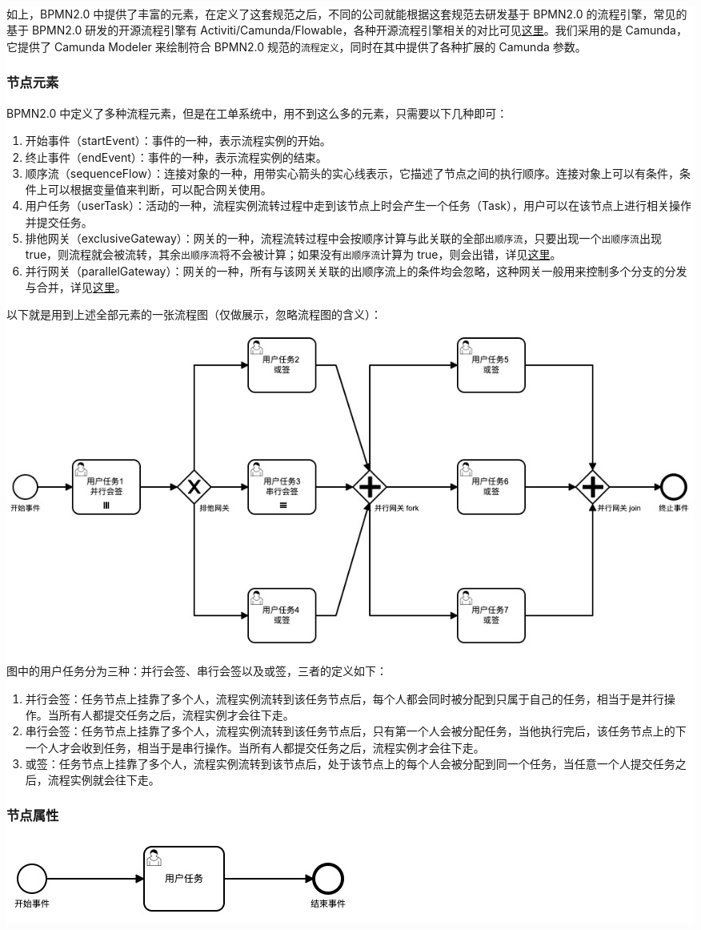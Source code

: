 如上，BPMN2.0 中提供了丰富的元素，在定义了这套规范之后，不同的公司就能根据这套规范去研发基于 BPMN2.0 的流程引擎，常见的基于 BPMN2.0 研发的开源流程引擎有 Activiti/Camunda/Flowable，各种开源流程引擎相关的对比可见[这里](https://www.cnblogs.com/garfieldcgf/p/13469519.html)。我们采用的是 Camunda，它提供了 Camunda Modeler 来绘制符合 BPMN2.0 规范的`流程定义`，同时在其中提供了各种扩展的 Camunda 参数。

### 节点元素

BPMN2.0 中定义了多种流程元素，但是在工单系统中，用不到这么多的元素，只需要以下几种即可：

1. 开始事件（startEvent）：事件的一种，表示流程实例的开始。
2. 终止事件（endEvent）：事件的一种，表示流程实例的结束。
3. 顺序流（sequenceFlow）：连接对象的一种，用带实心箭头的实心线表示，它描述了节点之间的执行顺序。连接对象上可以有条件，条件上可以根据变量值来判断，可以配合网关使用。
4. 用户任务（userTask）：活动的一种，流程实例流转过程中走到该节点上时会产生一个任务（Task），用户可以在该节点上进行相关操作并提交任务。
5. 排他网关（exclusiveGateway）：网关的一种，流程流转过程中会按顺序计算与此关联的全部`出顺序流`，只要出现一个`出顺序流`出现 true，则流程就会被流转，其余`出顺序流`将不会被计算；如果没有`出顺序流`计算为 true，则会出错，详见[这里](https://docs.camunda.org/manual/latest/reference/bpmn20/gateways/exclusive-gateway/)。
6. 并行网关（parallelGateway）：网关的一种，所有与该网关关联的出顺序流上的条件均会忽略，这种网关一般用来控制多个分支的分发与合并，详见[这里](https://docs.camunda.org/manual/latest/reference/bpmn20/gateways/parallel-gateway/)。

以下就是用到上述全部元素的一张流程图（仅做展示，忽略流程图的含义）：

![bpmn2.0流程图](assets/bpmn2.0流程图.jpg)

图中的用户任务分为三种：并行会签、串行会签以及或签，三者的定义如下：

1. 并行会签：任务节点上挂靠了多个人，流程实例流转到该任务节点后，每个人都会同时被分配到只属于自己的任务，相当于是并行操作。当所有人都提交任务之后，流程实例才会往下走。
2. 串行会签：任务节点上挂靠了多个人，流程实例流转到该任务节点后，只有第一个人会被分配任务，当他执行完后，该任务节点上的下一个人才会收到任务，相当于是串行操作。当所有人都提交任务之后，流程实例才会往下走。
3. 或签：任务节点上挂靠了多个人，流程实例流转到该节点后，处于该节点上的每个人会被分配到同一个任务，当任意一个人提交任务之后，流程实例就会往下走。

### 节点属性

![流程示例图](assets/流程示例图.jpg)

